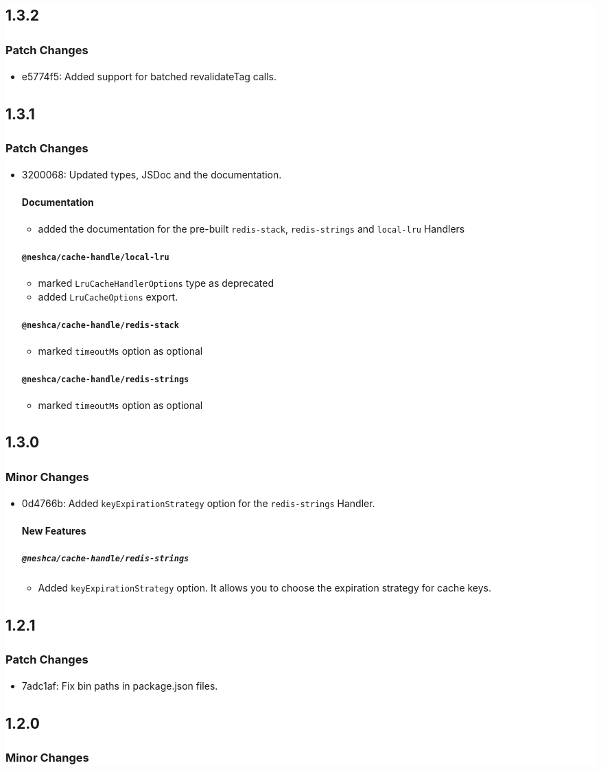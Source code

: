 ## 1.3.2

### Patch Changes

- e5774f5: Added support for batched revalidateTag calls.

## 1.3.1

### Patch Changes

- 3200068: Updated types, JSDoc and the documentation.

  #### Documentation

  - added the documentation for the pre-built `redis-stack`, `redis-strings` and `local-lru` Handlers

  #### `@neshca/cache-handle/local-lru`

  - marked `LruCacheHandlerOptions` type as deprecated
  - added `LruCacheOptions` export.

  #### `@neshca/cache-handle/redis-stack`

  - marked `timeoutMs` option as optional

  #### `@neshca/cache-handle/redis-strings`

  - marked `timeoutMs` option as optional

## 1.3.0

### Minor Changes

- 0d4766b: Added `keyExpirationStrategy` option for the `redis-strings` Handler.

  #### New Features

  ##### `@neshca/cache-handle/redis-strings`

  - Added `keyExpirationStrategy` option. It allows you to choose the expiration strategy for cache keys.

## 1.2.1

### Patch Changes

- 7adc1af: Fix bin paths in package.json files.

## 1.2.0

### Minor Changes
